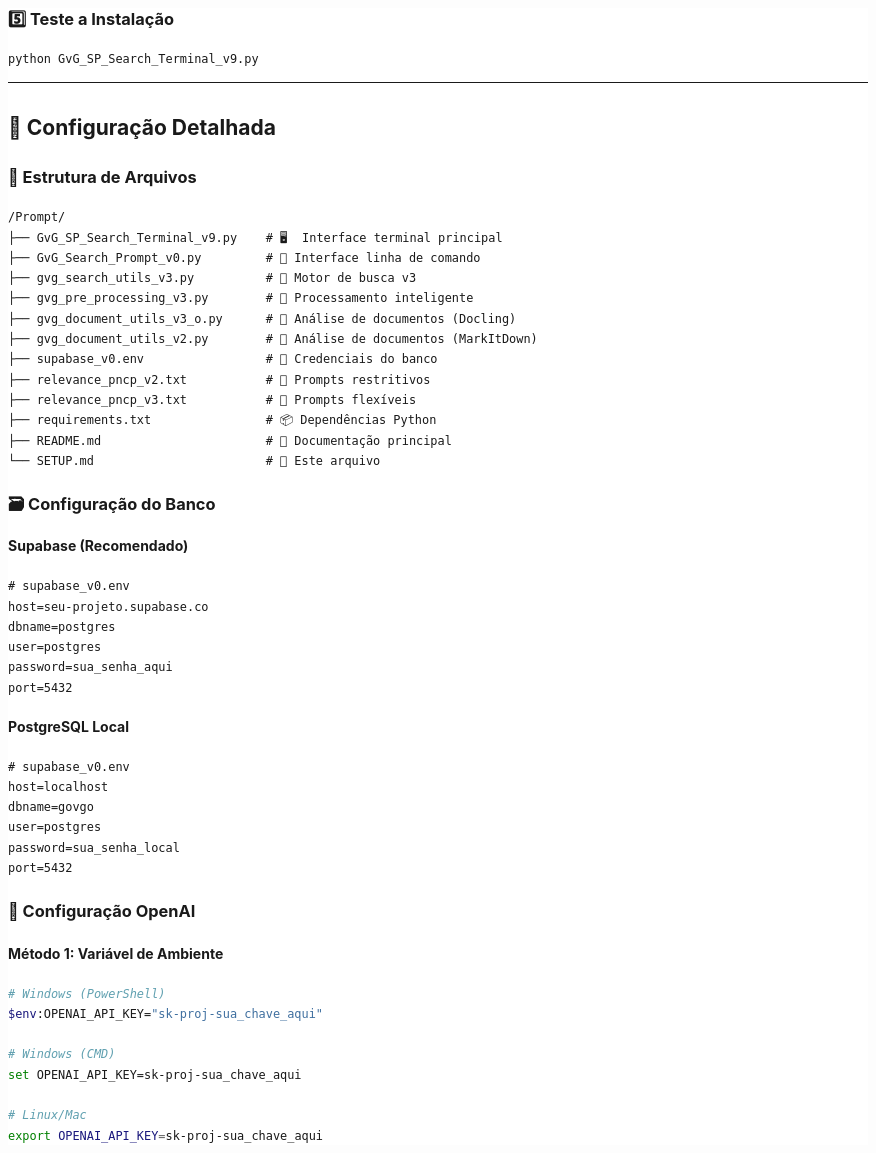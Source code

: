 ### 5️⃣ Teste a Instalação
```bash
python GvG_SP_Search_Terminal_v9.py
```

---

## 🔧 Configuração Detalhada

### 📁 Estrutura de Arquivos
```
/Prompt/
├── GvG_SP_Search_Terminal_v9.py    # 🖥️  Interface terminal principal
├── GvG_Search_Prompt_v0.py         # 📝 Interface linha de comando
├── gvg_search_utils_v3.py          # 🔧 Motor de busca v3
├── gvg_pre_processing_v3.py        # 🤖 Processamento inteligente
├── gvg_document_utils_v3_o.py      # 📄 Análise de documentos (Docling)
├── gvg_document_utils_v2.py        # 📄 Análise de documentos (MarkItDown)
├── supabase_v0.env                 # 🔑 Credenciais do banco
├── relevance_pncp_v2.txt           # 🎯 Prompts restritivos
├── relevance_pncp_v3.txt           # 🎯 Prompts flexíveis
├── requirements.txt                # 📦 Dependências Python
├── README.md                       # 📖 Documentação principal
└── SETUP.md                        # 🚀 Este arquivo
```

### 🗃️ Configuração do Banco

#### Supabase (Recomendado)
```env
# supabase_v0.env
host=seu-projeto.supabase.co
dbname=postgres
user=postgres
password=sua_senha_aqui
port=5432
```

#### PostgreSQL Local
```env
# supabase_v0.env
host=localhost
dbname=govgo
user=postgres
password=sua_senha_local
port=5432
```

### 🔑 Configuração OpenAI

#### Método 1: Variável de Ambiente
```bash
# Windows (PowerShell)
$env:OPENAI_API_KEY="sk-proj-sua_chave_aqui"

# Windows (CMD)
set OPENAI_API_KEY=sk-proj-sua_chave_aqui

# Linux/Mac
export OPENAI_API_KEY=sk-proj-sua_chave_aqui
```
